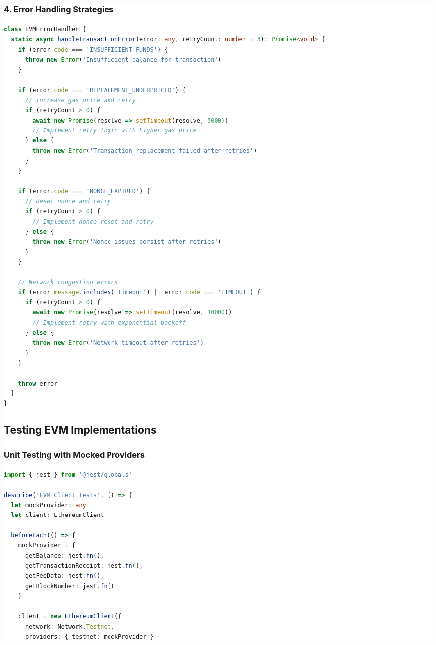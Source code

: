 ### 4. Error Handling Strategies
```typescript
class EVMErrorHandler {
  static async handleTransactionError(error: any, retryCount: number = 3): Promise<void> {
    if (error.code === 'INSUFFICIENT_FUNDS') {
      throw new Error('Insufficient balance for transaction')
    }
    
    if (error.code === 'REPLACEMENT_UNDERPRICED') {
      // Increase gas price and retry
      if (retryCount > 0) {
        await new Promise(resolve => setTimeout(resolve, 5000))
        // Implement retry logic with higher gas price
      } else {
        throw new Error('Transaction replacement failed after retries')
      }
    }
    
    if (error.code === 'NONCE_EXPIRED') {
      // Reset nonce and retry
      if (retryCount > 0) {
        // Implement nonce reset and retry
      } else {
        throw new Error('Nonce issues persist after retries')
      }
    }

    // Network congestion errors
    if (error.message.includes('timeout') || error.code === 'TIMEOUT') {
      if (retryCount > 0) {
        await new Promise(resolve => setTimeout(resolve, 10000))
        // Implement retry with exponential backoff
      } else {
        throw new Error('Network timeout after retries')
      }
    }

    throw error
  }
}
```

## Testing EVM Implementations

### Unit Testing with Mocked Providers
```typescript
import { jest } from '@jest/globals'

describe('EVM Client Tests', () => {
  let mockProvider: any
  let client: EthereumClient

  beforeEach(() => {
    mockProvider = {
      getBalance: jest.fn(),
      getTransactionReceipt: jest.fn(),
      getFeeData: jest.fn(),
      getBlockNumber: jest.fn()
    }

    client = new EthereumClient({
      network: Network.Testnet,
      providers: { testnet: mockProvider }
```